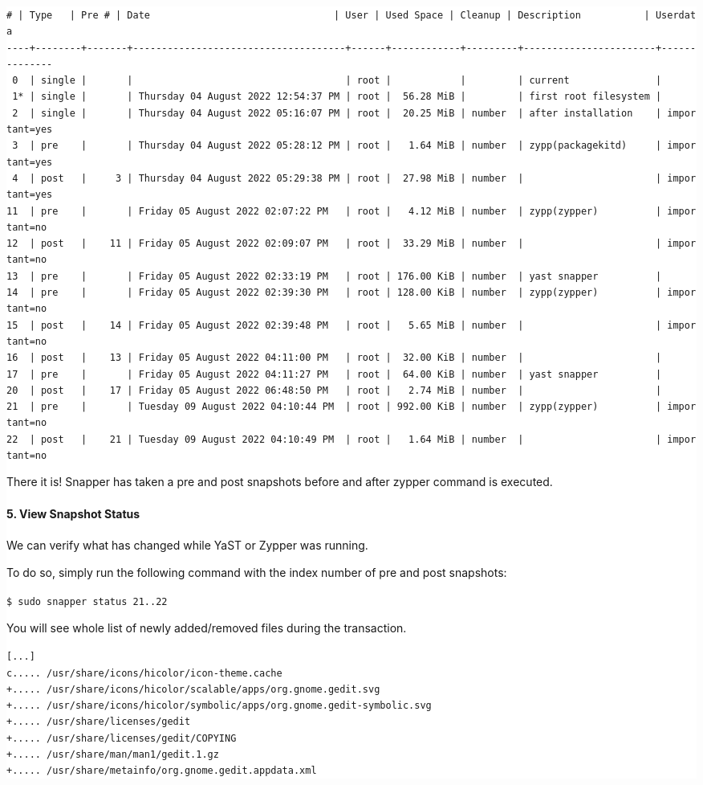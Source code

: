 ```
# | Type   | Pre # | Date                                | User | Used Space | Cleanup | Description           | Userdata     
----+--------+-------+-------------------------------------+------+------------+---------+-----------------------+--------------
 0  | single |       |                                     | root |            |         | current               |              
 1* | single |       | Thursday 04 August 2022 12:54:37 PM | root |  56.28 MiB |         | first root filesystem |              
 2  | single |       | Thursday 04 August 2022 05:16:07 PM | root |  20.25 MiB | number  | after installation    | important=yes
 3  | pre    |       | Thursday 04 August 2022 05:28:12 PM | root |   1.64 MiB | number  | zypp(packagekitd)     | important=yes
 4  | post   |     3 | Thursday 04 August 2022 05:29:38 PM | root |  27.98 MiB | number  |                       | important=yes
11  | pre    |       | Friday 05 August 2022 02:07:22 PM   | root |   4.12 MiB | number  | zypp(zypper)          | important=no 
12  | post   |    11 | Friday 05 August 2022 02:09:07 PM   | root |  33.29 MiB | number  |                       | important=no 
13  | pre    |       | Friday 05 August 2022 02:33:19 PM   | root | 176.00 KiB | number  | yast snapper          |              
14  | pre    |       | Friday 05 August 2022 02:39:30 PM   | root | 128.00 KiB | number  | zypp(zypper)          | important=no 
15  | post   |    14 | Friday 05 August 2022 02:39:48 PM   | root |   5.65 MiB | number  |                       | important=no 
16  | post   |    13 | Friday 05 August 2022 04:11:00 PM   | root |  32.00 KiB | number  |                       |              
17  | pre    |       | Friday 05 August 2022 04:11:27 PM   | root |  64.00 KiB | number  | yast snapper          |              
20  | post   |    17 | Friday 05 August 2022 06:48:50 PM   | root |   2.74 MiB | number  |                       |              
21  | pre    |       | Tuesday 09 August 2022 04:10:44 PM  | root | 992.00 KiB | number  | zypp(zypper)          | important=no 
22  | post   |    21 | Tuesday 09 August 2022 04:10:49 PM  | root |   1.64 MiB | number  |                       | important=no
```

There it is! Snapper has taken a pre and post snapshots before and after zypper command is executed.

#### 5. View Snapshot Status

We can verify what has changed while YaST or Zypper was running.

To do so, simply run the following command with the index number of pre and post snapshots:

```
$ sudo snapper status 21..22
```

You will see whole list of newly added/removed files during the transaction.

```
[...]
c..... /usr/share/icons/hicolor/icon-theme.cache
+..... /usr/share/icons/hicolor/scalable/apps/org.gnome.gedit.svg
+..... /usr/share/icons/hicolor/symbolic/apps/org.gnome.gedit-symbolic.svg
+..... /usr/share/licenses/gedit
+..... /usr/share/licenses/gedit/COPYING
+..... /usr/share/man/man1/gedit.1.gz
+..... /usr/share/metainfo/org.gnome.gedit.appdata.xml
```


[#]: subject: "How To Create And Manage Btrfs Snapshots With Snapper In openSUSE"
[#]: via: "https://ostechnix.com/btrfs-snapshots-snapper/"
[#]: author: "sk https://ostechnix.com/author/sk/"
[#]: collector: "lkxed"
[#]: translator: " "
[#]: reviewer: " "
[#]: publisher: " "
[#]: url: " "
[a]: https://ostechnix.com/author/sk/
[b]: https://github.com/lkxed
[1]: https://ostechnix.com/install-opensuse-leap/
[2]: http://download.opensuse.org/repositories/filesystems:/snapper/
[3]: https://ostechnix.com/wp-content/uploads/2022/08/List-Snapper-Configuration.png
[4]: https://ostechnix.com/wp-content/uploads/2022/08/List-Snapshots.png
[5]: https://ostechnix.com/wp-content/uploads/2022/08/View-Snapshots-Difference.png
[6]: https://ostechnix.com/wp-content/uploads/2022/08/Create-Btrfs-Snapshots.png
[7]: https://ostechnix.com/wp-content/uploads/2022/08/View-Contents-Of-Filesystem-Snapshots.png
[8]: https://ostechnix.com/wp-content/uploads/2022/08/Start-Bootloader-From-Read-only-Snapshot.png
[9]: https://ostechnix.com/wp-content/uploads/2022/08/Select-The-Snapshot-To-Boot.png
[10]: https://ostechnix.com/wp-content/uploads/2022/08/Rollback-Snapshot.png
[11]: https://ostechnix.com/wp-content/uploads/2022/08/Reduce-IO-Load.png
[12]: https://ostechnix.com/wp-content/uploads/2022/08/Snapper-Interface.png
[13]: https://ostechnix.com/wp-content/uploads/2022/08/Switch-Configuration-In-Snapper-GUI.png
[14]: https://ostechnix.com/wp-content/uploads/2022/08/Select-Snapshot.png
[15]: https://ostechnix.com/wp-content/uploads/2022/08/Restore-Snapshot.png
[16]: https://github.com/openSUSE/snapper
[17]: http://snapper.io/